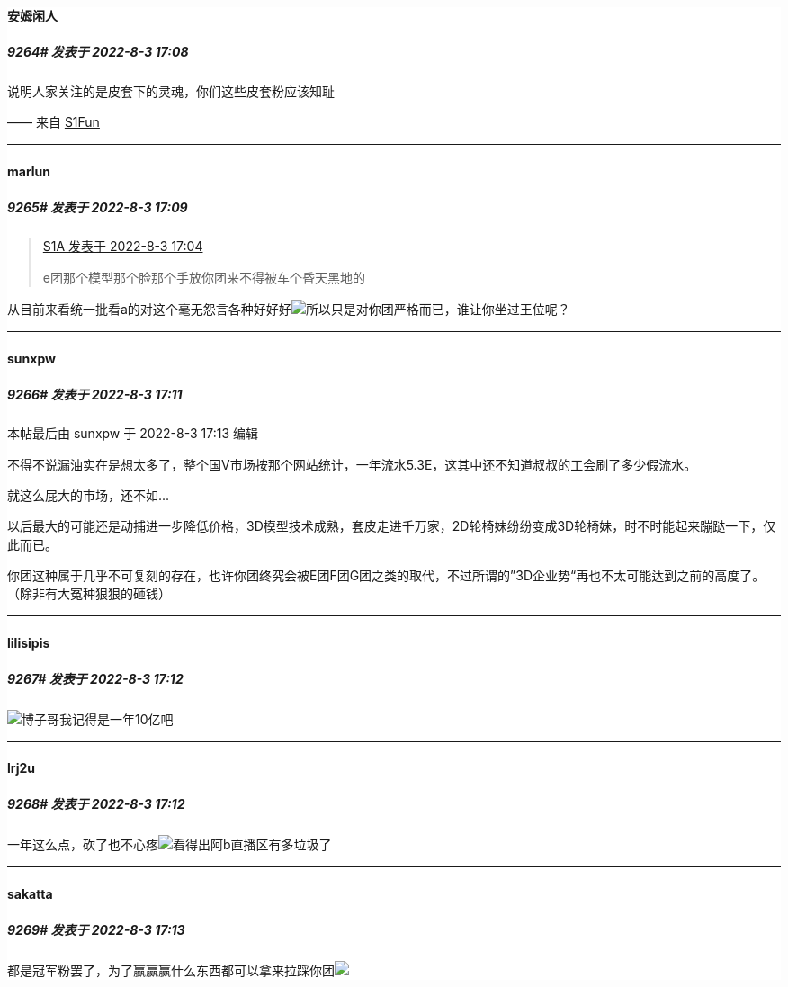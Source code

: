####  安姆闲人  
##### 9264#       发表于 2022-8-3 17:08

说明人家关注的是皮套下的灵魂，你们这些皮套粉应该知耻

—— 来自 [S1Fun](https://s1fun.koalcat.com)

*****

####  marlun  
##### 9265#       发表于 2022-8-3 17:09

<blockquote><a href="httphttps://bbs.saraba1st.com/2b/forum.php?mod=redirect&amp;goto=findpost&amp;pid=56918267&amp;ptid=2083444" target="_blank">S1A 发表于 2022-8-3 17:04</a>

e团那个模型那个脸那个手放你团来不得被车个昏天黑地的</blockquote>
从目前来看统一批看a的对这个毫无怨言各种好好好<img src="https://static.saraba1st.com/image/smiley/face2017/067.png" referrerpolicy="no-referrer">所以只是对你团严格而已，谁让你坐过王位呢？



*****

####  sunxpw  
##### 9266#       发表于 2022-8-3 17:11

 本帖最后由 sunxpw 于 2022-8-3 17:13 编辑 

不得不说漏油实在是想太多了，整个国V市场按那个网站统计，一年流水5.3E，这其中还不知道叔叔的工会刷了多少假流水。

就这么屁大的市场，还不如...

以后最大的可能还是动捕进一步降低价格，3D模型技术成熟，套皮走进千万家，2D轮椅妹纷纷变成3D轮椅妹，时不时能起来蹦跶一下，仅此而已。

你团这种属于几乎不可复刻的存在，也许你团终究会被E团F团G团之类的取代，不过所谓的”3D企业势“再也不太可能达到之前的高度了。（除非有大冤种狠狠的砸钱）

*****

####  lilisipis  
##### 9267#       发表于 2022-8-3 17:12

<img src="https://static.saraba1st.com/image/smiley/face2017/067.png" referrerpolicy="no-referrer">博子哥我记得是一年10亿吧

*****

####  lrj2u  
##### 9268#       发表于 2022-8-3 17:12

一年这么点，砍了也不心疼<img src="https://static.saraba1st.com/image/smiley/face2017/067.png" referrerpolicy="no-referrer">看得出阿b直播区有多垃圾了

*****

####  sakatta  
##### 9269#       发表于 2022-8-3 17:13

都是冠军粉罢了，为了赢赢赢什么东西都可以拿来拉踩你团<img src="https://static.saraba1st.com/image/smiley/face2017/037.png" referrerpolicy="no-referrer">
